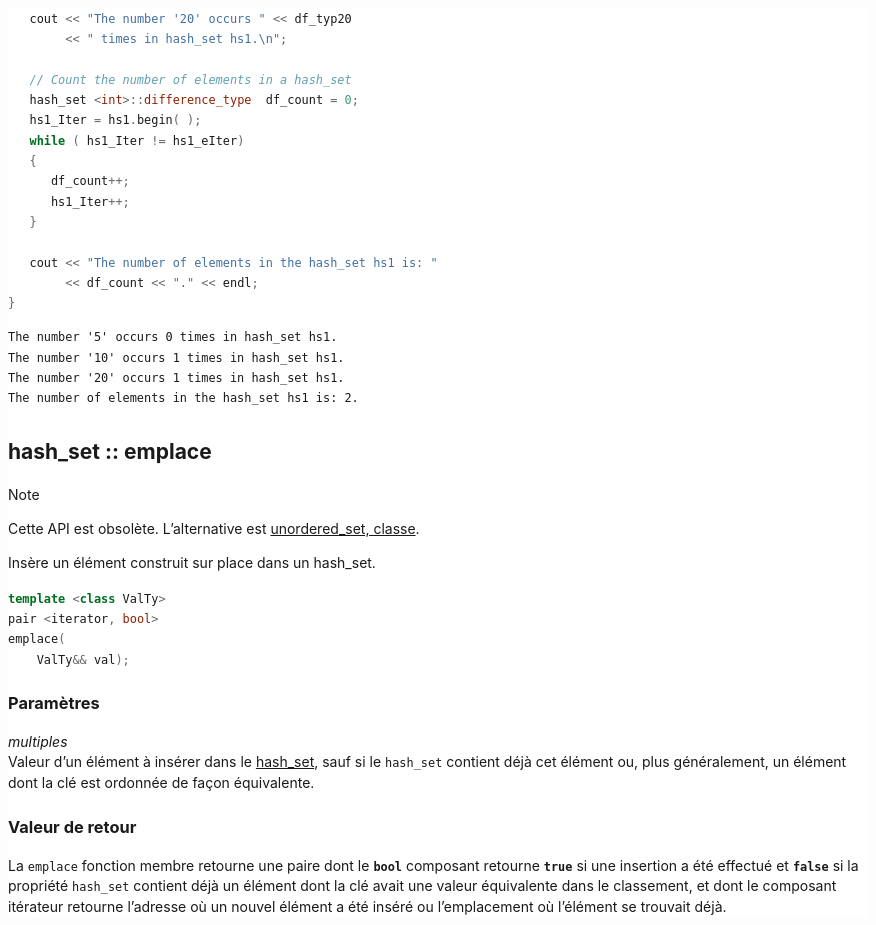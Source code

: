 ```cpp
   cout << "The number '20' occurs " << df_typ20
        << " times in hash_set hs1.\n";

   // Count the number of elements in a hash_set
   hash_set <int>::difference_type  df_count = 0;
   hs1_Iter = hs1.begin( );
   while ( hs1_Iter != hs1_eIter)
   {
      df_count++;
      hs1_Iter++;
   }

   cout << "The number of elements in the hash_set hs1 is: "
        << df_count << "." << endl;
}
```

```Output
The number '5' occurs 0 times in hash_set hs1.
The number '10' occurs 1 times in hash_set hs1.
The number '20' occurs 1 times in hash_set hs1.
The number of elements in the hash_set hs1 is: 2.
```

## <a name="hash_setemplace"></a><a name="emplace"></a> hash_set :: emplace

> [!NOTE]
> Cette API est obsolète. L’alternative est [unordered_set, classe](../standard-library/unordered-set-class.md).

Insère un élément construit sur place dans un hash_set.

```cpp
template <class ValTy>
pair <iterator, bool>
emplace(
    ValTy&& val);
```

### <a name="parameters"></a>Paramètres

*multiples*\
Valeur d’un élément à insérer dans le [hash_set](../standard-library/hash-set-class.md), sauf si le `hash_set` contient déjà cet élément ou, plus généralement, un élément dont la clé est ordonnée de façon équivalente.

### <a name="return-value"></a>Valeur de retour

La `emplace` fonction membre retourne une paire dont le **`bool`** composant retourne **`true`** si une insertion a été effectué et **`false`** si la propriété `hash_set` contient déjà un élément dont la clé avait une valeur équivalente dans le classement, et dont le composant itérateur retourne l’adresse où un nouvel élément a été inséré ou l’emplacement où l’élément se trouvait déjà.
